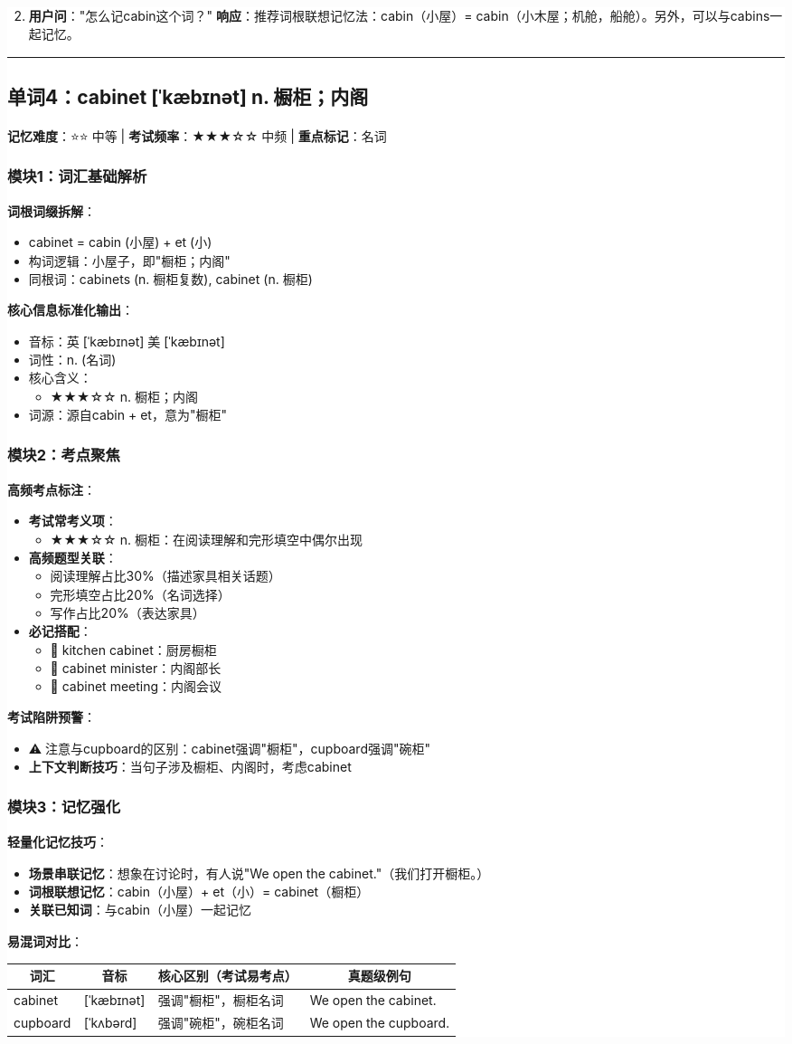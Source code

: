 2. **用户问**："怎么记cabin这个词？"
   **响应**：推荐词根联想记忆法：cabin（小屋）= cabin（小木屋；机舱，船舱）。另外，可以与cabins一起记忆。

---

## 单词4：cabinet [ˈkæbɪnət] n. 橱柜；内阁

**记忆难度**：⭐⭐ 中等 | **考试频率**：★★★☆☆ 中频 | **重点标记**：名词

### 模块1：词汇基础解析

**词根词缀拆解**：
- cabinet = cabin (小屋) + et (小)
- 构词逻辑：小屋子，即"橱柜；内阁"
- 同根词：cabinets (n. 橱柜复数), cabinet (n. 橱柜)

**核心信息标准化输出**：
- 音标：英 [ˈkæbɪnət] 美 [ˈkæbɪnət]
- 词性：n. (名词)
- 核心含义：
  - ★★★☆☆ n. 橱柜；内阁
- 词源：源自cabin + et，意为"橱柜"

### 模块2：考点聚焦

**高频考点标注**：
- **考试常考义项**：
  - ★★★☆☆ n. 橱柜：在阅读理解和完形填空中偶尔出现
- **高频题型关联**：
  - 阅读理解占比30%（描述家具相关话题）
  - 完形填空占比20%（名词选择）
  - 写作占比20%（表达家具）
- **必记搭配**：
  - 📌 kitchen cabinet：厨房橱柜
  - 📌 cabinet minister：内阁部长
  - 📌 cabinet meeting：内阁会议

**考试陷阱预警**：
- ⚠️ 注意与cupboard的区别：cabinet强调"橱柜"，cupboard强调"碗柜"
- **上下文判断技巧**：当句子涉及橱柜、内阁时，考虑cabinet

### 模块3：记忆强化

**轻量化记忆技巧**：
- **场景串联记忆**：想象在讨论时，有人说"We open the cabinet."（我们打开橱柜。）
- **词根联想记忆**：cabin（小屋）+ et（小）= cabinet（橱柜）
- **关联已知词**：与cabin（小屋）一起记忆

**易混词对比**：

| 词汇 | 音标 | 核心区别（考试易考点） | 真题级例句 |
|------|------|-------------------------|------------|
| cabinet | [ˈkæbɪnət] | 强调"橱柜"，橱柜名词 | We open the cabinet. |
| cupboard | [ˈkʌbərd] | 强调"碗柜"，碗柜名词 | We open the cupboard. |
